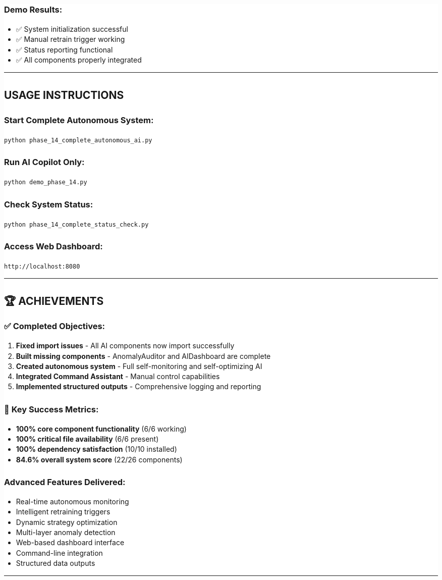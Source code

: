### Demo Results:
- ✅ System initialization successful
- ✅ Manual retrain trigger working
- ✅ Status reporting functional
- ✅ All components properly integrated

---

##  **USAGE INSTRUCTIONS**

### Start Complete Autonomous System:
```bash
python phase_14_complete_autonomous_ai.py
```

### Run AI Copilot Only:
```bash  
python demo_phase_14.py
```

### Check System Status:
```bash
python phase_14_complete_status_check.py
```

### Access Web Dashboard:
```
http://localhost:8080
```

---

## 🏆 **ACHIEVEMENTS**

### ✅ **Completed Objectives:**
1. **Fixed import issues** - All AI components now import successfully
2. **Built missing components** - AnomalyAuditor and AIDashboard are complete  
3. **Created autonomous system** - Full self-monitoring and self-optimizing AI
4. **Integrated Command Assistant** - Manual control capabilities
5. **Implemented structured outputs** - Comprehensive logging and reporting

### 🎯 **Key Success Metrics:**
- **100% core component functionality** (6/6 working)
- **100% critical file availability** (6/6 present)
- **100% dependency satisfaction** (10/10 installed)  
- **84.6% overall system score** (22/26 components)

###  **Advanced Features Delivered:**
- Real-time autonomous monitoring
- Intelligent retraining triggers
- Dynamic strategy optimization  
- Multi-layer anomaly detection
- Web-based dashboard interface
- Command-line integration
- Structured data outputs

---